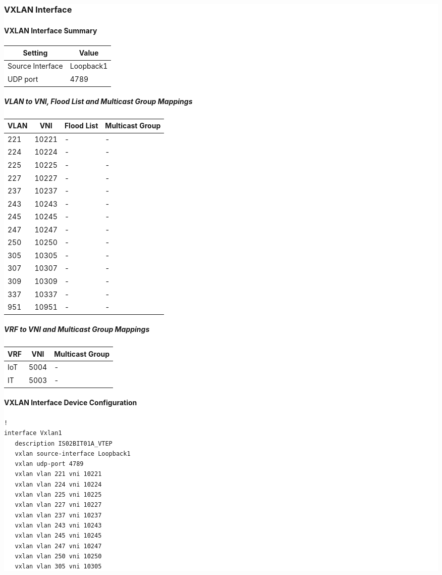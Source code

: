 ### VXLAN Interface

#### VXLAN Interface Summary

| Setting | Value |
| ------- | ----- |
| Source Interface | Loopback1 |
| UDP port | 4789 |

##### VLAN to VNI, Flood List and Multicast Group Mappings

| VLAN | VNI | Flood List | Multicast Group |
| ---- | --- | ---------- | --------------- |
| 221 | 10221 | - | - |
| 224 | 10224 | - | - |
| 225 | 10225 | - | - |
| 227 | 10227 | - | - |
| 237 | 10237 | - | - |
| 243 | 10243 | - | - |
| 245 | 10245 | - | - |
| 247 | 10247 | - | - |
| 250 | 10250 | - | - |
| 305 | 10305 | - | - |
| 307 | 10307 | - | - |
| 309 | 10309 | - | - |
| 337 | 10337 | - | - |
| 951 | 10951 | - | - |

##### VRF to VNI and Multicast Group Mappings

| VRF | VNI | Multicast Group |
| ---- | --- | --------------- |
| IoT | 5004 | - |
| IT | 5003 | - |

#### VXLAN Interface Device Configuration

```eos
!
interface Vxlan1
   description IS02BIT01A_VTEP
   vxlan source-interface Loopback1
   vxlan udp-port 4789
   vxlan vlan 221 vni 10221
   vxlan vlan 224 vni 10224
   vxlan vlan 225 vni 10225
   vxlan vlan 227 vni 10227
   vxlan vlan 237 vni 10237
   vxlan vlan 243 vni 10243
   vxlan vlan 245 vni 10245
   vxlan vlan 247 vni 10247
   vxlan vlan 250 vni 10250
   vxlan vlan 305 vni 10305
```